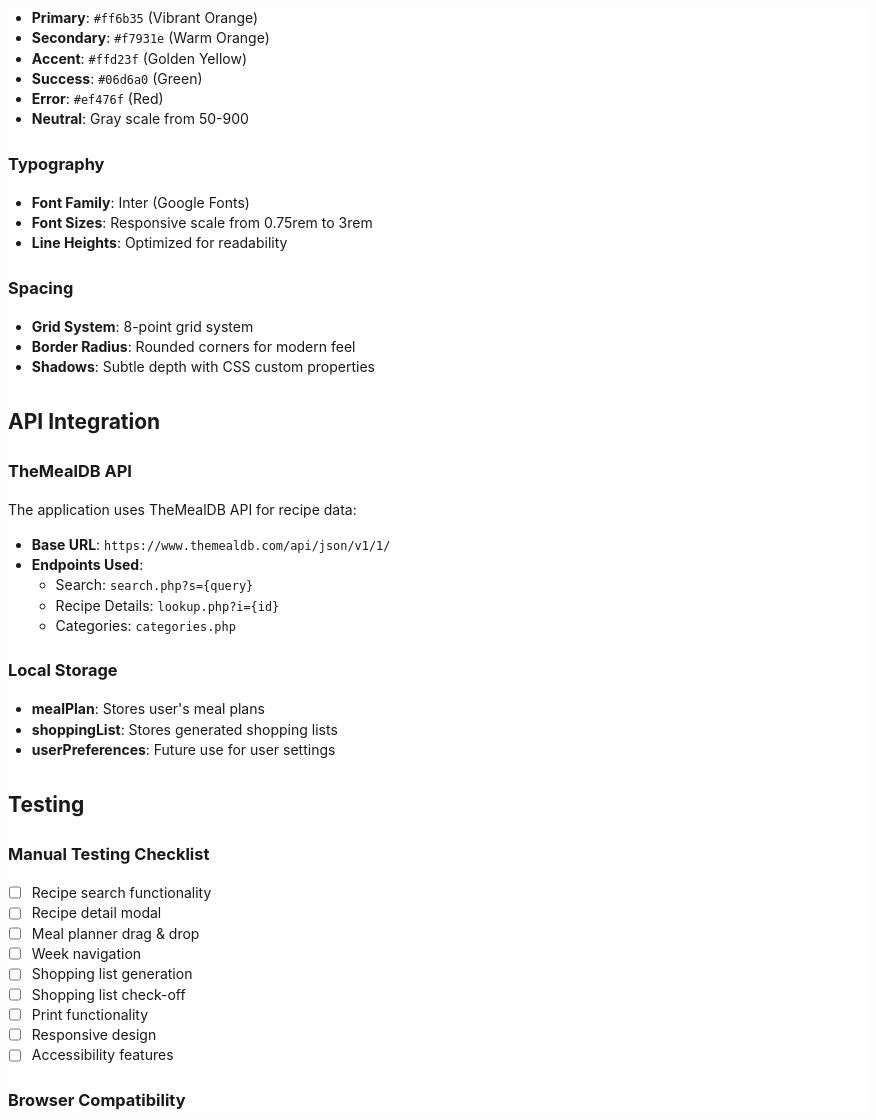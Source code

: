 - **Primary**: `#ff6b35` (Vibrant Orange)
- **Secondary**: `#f7931e` (Warm Orange)
- **Accent**: `#ffd23f` (Golden Yellow)
- **Success**: `#06d6a0` (Green)
- **Error**: `#ef476f` (Red)
- **Neutral**: Gray scale from 50-900

### Typography

- **Font Family**: Inter (Google Fonts)
- **Font Sizes**: Responsive scale from 0.75rem to 3rem
- **Line Heights**: Optimized for readability

### Spacing

- **Grid System**: 8-point grid system
- **Border Radius**: Rounded corners for modern feel
- **Shadows**: Subtle depth with CSS custom properties

## API Integration

### TheMealDB API

The application uses TheMealDB API for recipe data:

- **Base URL**: `https://www.themealdb.com/api/json/v1/1/`
- **Endpoints Used**:
  - Search: `search.php?s={query}`
  - Recipe Details: `lookup.php?i={id}`
  - Categories: `categories.php`

### Local Storage

- **mealPlan**: Stores user's meal plans
- **shoppingList**: Stores generated shopping lists
- **userPreferences**: Future use for user settings

## Testing

### Manual Testing Checklist

- [ ] Recipe search functionality
- [ ] Recipe detail modal
- [ ] Meal planner drag & drop
- [ ] Week navigation
- [ ] Shopping list generation
- [ ] Shopping list check-off
- [ ] Print functionality
- [ ] Responsive design
- [ ] Accessibility features

### Browser Compatibility
